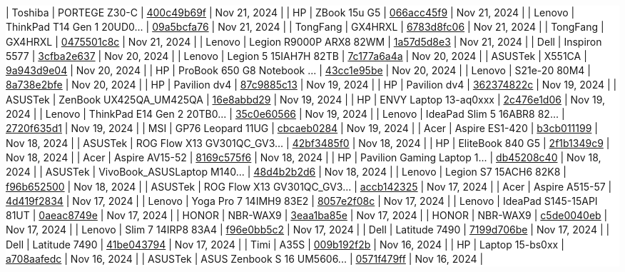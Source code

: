 | Toshiba       | PORTEGE Z30-C               | [400c49b69f](https://linux-hardware.org/?probe=400c49b69f) | Nov 21, 2024 |
| HP            | ZBook 15u G5                | [066acc45f9](https://linux-hardware.org/?probe=066acc45f9) | Nov 21, 2024 |
| Lenovo        | ThinkPad T14 Gen 1 20UD0... | [09a5bcfa76](https://linux-hardware.org/?probe=09a5bcfa76) | Nov 21, 2024 |
| TongFang      | GX4HRXL                     | [6783d8fc06](https://linux-hardware.org/?probe=6783d8fc06) | Nov 21, 2024 |
| TongFang      | GX4HRXL                     | [0475501c8c](https://linux-hardware.org/?probe=0475501c8c) | Nov 21, 2024 |
| Lenovo        | Legion R9000P ARX8 82WM     | [1a57d5d8e3](https://linux-hardware.org/?probe=1a57d5d8e3) | Nov 21, 2024 |
| Dell          | Inspiron 5577               | [3cfba2e637](https://linux-hardware.org/?probe=3cfba2e637) | Nov 20, 2024 |
| Lenovo        | Legion 5 15IAH7H 82TB       | [7c177a6a4a](https://linux-hardware.org/?probe=7c177a6a4a) | Nov 20, 2024 |
| ASUSTek       | X551CA                      | [9a943d9e04](https://linux-hardware.org/?probe=9a943d9e04) | Nov 20, 2024 |
| HP            | ProBook 650 G8 Notebook ... | [43cc1e95be](https://linux-hardware.org/?probe=43cc1e95be) | Nov 20, 2024 |
| Lenovo        | S21e-20 80M4                | [8a738e2bfe](https://linux-hardware.org/?probe=8a738e2bfe) | Nov 20, 2024 |
| HP            | Pavilion dv4                | [87c9885c13](https://linux-hardware.org/?probe=87c9885c13) | Nov 19, 2024 |
| HP            | Pavilion dv4                | [362374822c](https://linux-hardware.org/?probe=362374822c) | Nov 19, 2024 |
| ASUSTek       | ZenBook UX425QA_UM425QA     | [16e8abbd29](https://linux-hardware.org/?probe=16e8abbd29) | Nov 19, 2024 |
| HP            | ENVY Laptop 13-aq0xxx       | [2c476e1d06](https://linux-hardware.org/?probe=2c476e1d06) | Nov 19, 2024 |
| Lenovo        | ThinkPad E14 Gen 2 20TB0... | [35c0e60566](https://linux-hardware.org/?probe=35c0e60566) | Nov 19, 2024 |
| Lenovo        | IdeaPad Slim 5 16ABR8 82... | [2720f635d1](https://linux-hardware.org/?probe=2720f635d1) | Nov 19, 2024 |
| MSI           | GP76 Leopard 11UG           | [cbcaeb0284](https://linux-hardware.org/?probe=cbcaeb0284) | Nov 19, 2024 |
| Acer          | Aspire ES1-420              | [b3cb011199](https://linux-hardware.org/?probe=b3cb011199) | Nov 18, 2024 |
| ASUSTek       | ROG Flow X13 GV301QC_GV3... | [42bf3485f0](https://linux-hardware.org/?probe=42bf3485f0) | Nov 18, 2024 |
| HP            | EliteBook 840 G5            | [2f1b1349c9](https://linux-hardware.org/?probe=2f1b1349c9) | Nov 18, 2024 |
| Acer          | Aspire AV15-52              | [8169c575f6](https://linux-hardware.org/?probe=8169c575f6) | Nov 18, 2024 |
| HP            | Pavilion Gaming Laptop 1... | [db45208c40](https://linux-hardware.org/?probe=db45208c40) | Nov 18, 2024 |
| ASUSTek       | VivoBook_ASUSLaptop M140... | [48d4b2b2d6](https://linux-hardware.org/?probe=48d4b2b2d6) | Nov 18, 2024 |
| Lenovo        | Legion S7 15ACH6 82K8       | [f96b652500](https://linux-hardware.org/?probe=f96b652500) | Nov 18, 2024 |
| ASUSTek       | ROG Flow X13 GV301QC_GV3... | [accb142325](https://linux-hardware.org/?probe=accb142325) | Nov 17, 2024 |
| Acer          | Aspire A515-57              | [4d419f2834](https://linux-hardware.org/?probe=4d419f2834) | Nov 17, 2024 |
| Lenovo        | Yoga Pro 7 14IMH9 83E2      | [8057e2f08c](https://linux-hardware.org/?probe=8057e2f08c) | Nov 17, 2024 |
| Lenovo        | IdeaPad S145-15API 81UT     | [0aeac8749e](https://linux-hardware.org/?probe=0aeac8749e) | Nov 17, 2024 |
| HONOR         | NBR-WAX9                    | [3eaa1ba85e](https://linux-hardware.org/?probe=3eaa1ba85e) | Nov 17, 2024 |
| HONOR         | NBR-WAX9                    | [c5de0040eb](https://linux-hardware.org/?probe=c5de0040eb) | Nov 17, 2024 |
| Lenovo        | Slim 7 14IRP8 83A4          | [f96e0bb5c2](https://linux-hardware.org/?probe=f96e0bb5c2) | Nov 17, 2024 |
| Dell          | Latitude 7490               | [7199d706be](https://linux-hardware.org/?probe=7199d706be) | Nov 17, 2024 |
| Dell          | Latitude 7490               | [41be043794](https://linux-hardware.org/?probe=41be043794) | Nov 17, 2024 |
| Timi          | A35S                        | [009b192f2b](https://linux-hardware.org/?probe=009b192f2b) | Nov 16, 2024 |
| HP            | Laptop 15-bs0xx             | [a708aafedc](https://linux-hardware.org/?probe=a708aafedc) | Nov 16, 2024 |
| ASUSTek       | ASUS Zenbook S 16 UM5606... | [0571f479ff](https://linux-hardware.org/?probe=0571f479ff) | Nov 16, 2024 |